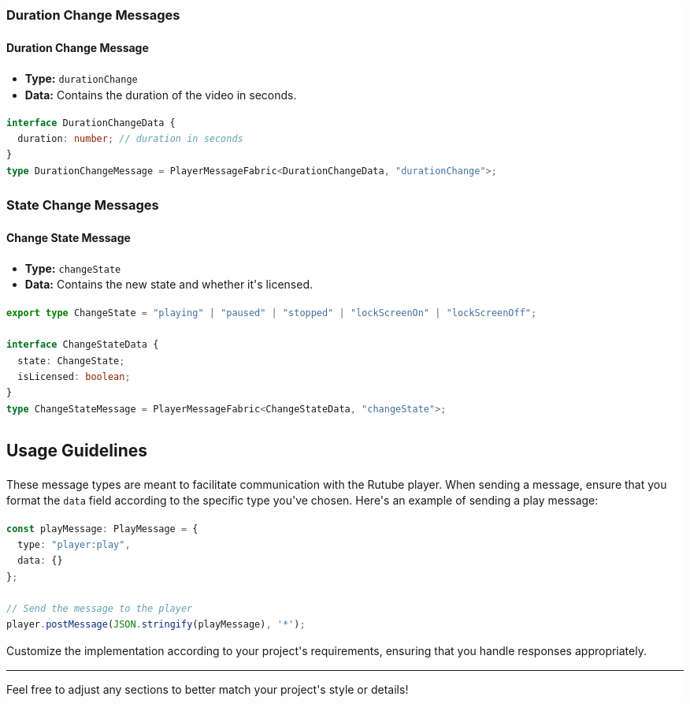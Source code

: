 ### Duration Change Messages

#### Duration Change Message
- **Type:** `durationChange`
- **Data:** Contains the duration of the video in seconds.

```typescript
interface DurationChangeData {
  duration: number; // duration in seconds
}
type DurationChangeMessage = PlayerMessageFabric<DurationChangeData, "durationChange">;
```

### State Change Messages

#### Change State Message
- **Type:** `changeState`
- **Data:** Contains the new state and whether it's licensed.

```typescript
export type ChangeState = "playing" | "paused" | "stopped" | "lockScreenOn" | "lockScreenOff";

interface ChangeStateData {
  state: ChangeState;
  isLicensed: boolean;
}
type ChangeStateMessage = PlayerMessageFabric<ChangeStateData, "changeState">;
```

## Usage Guidelines

These message types are meant to facilitate communication with the Rutube player. When sending a message, ensure that you format the `data` field according to the specific type you've chosen. Here's an example of sending a play message:

```typescript
const playMessage: PlayMessage = {
  type: "player:play",
  data: {}
};

// Send the message to the player
player.postMessage(JSON.stringify(playMessage), '*');
```

Customize the implementation according to your project's requirements, ensuring that you handle responses appropriately.

---

Feel free to adjust any sections to better match your project's style or details! 
